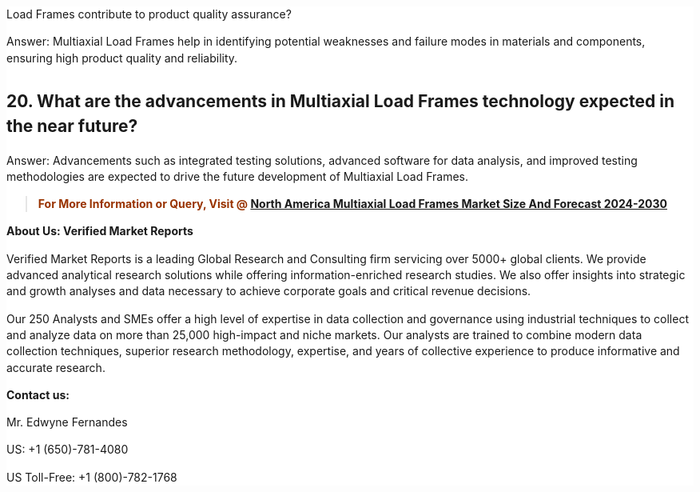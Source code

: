 Load Frames contribute to product quality assurance?</div><div></h2><p>Answer: Multiaxial Load Frames help in identifying potential weaknesses and failure modes in materials and components, ensuring high product quality and reliability.</p><h2>20. What are the advancements in Multiaxial Load Frames technology expected in the near future?</div><div></h2><p>Answer: Advancements such as integrated testing solutions, advanced software for data analysis, and improved testing methodologies are expected to drive the future development of Multiaxial Load Frames.</p></body></html></p><blockquote><p><span style="color: #993300;"><strong>For More Information or Query, Visit @ <a href="https://www.verifiedmarketreports.com/product/multiaxial-load-frames-market-size-and-forecast/">North America Multiaxial Load Frames Market Size And Forecast 2024-2030</a></strong></span></p></blockquote><p><strong>About Us: Verified Market Reports</strong></p><p>Verified Market Reports is a leading Global Research and Consulting firm servicing over 5000+ global clients. We provide advanced analytical research solutions while offering information-enriched research studies. We also offer insights into strategic and growth analyses and data necessary to achieve corporate goals and critical revenue decisions.</p><p>Our 250 Analysts and SMEs offer a high level of expertise in data collection and governance using industrial techniques to collect and analyze data on more than 25,000 high-impact and niche markets. Our analysts are trained to combine modern data collection techniques, superior research methodology, expertise, and years of collective experience to produce informative and accurate research.</p><p><strong>Contact us:</strong></p><p>Mr. Edwyne Fernandes</p><p>US: +1 (650)-781-4080</p><p>US Toll-Free: +1 (800)-782-1768</p>
